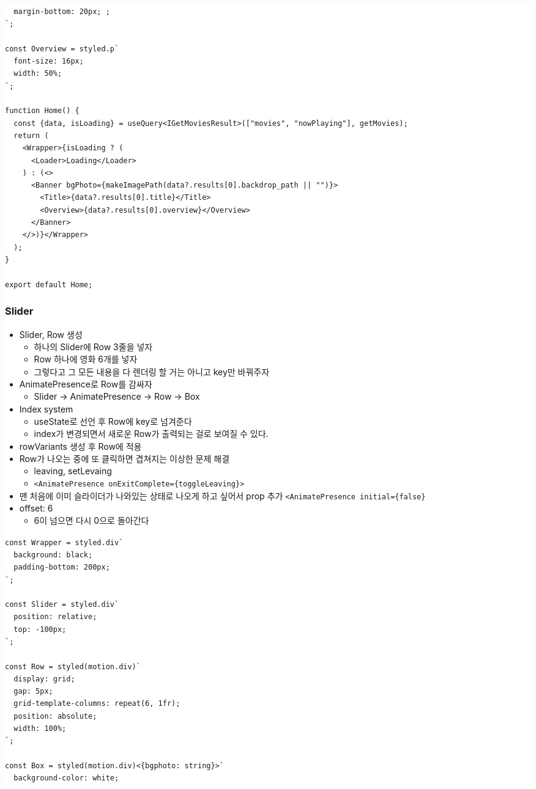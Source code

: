 ```tsx
  margin-bottom: 20px; ;
`;

const Overview = styled.p`
  font-size: 16px;
  width: 50%;
`;

function Home() {
  const {data, isLoading} = useQuery<IGetMoviesResult>(["movies", "nowPlaying"], getMovies);
  return (
    <Wrapper>{isLoading ? (
      <Loader>Loading</Loader>
    ) : (<>
      <Banner bgPhoto={makeImagePath(data?.results[0].backdrop_path || "")}>
        <Title>{data?.results[0].title}</Title>
        <Overview>{data?.results[0].overview}</Overview>
      </Banner>
    </>)}</Wrapper>
  );
}

export default Home;
```

### Slider
* Slider, Row 생성
  + 하나의 Slider에 Row 3줄을 넣자
  + Row 하나에 영화 6개를 넣자
  + 그렇다고 그 모든 내용을 다 렌더링 할 거는 아니고 key만 바꿔주자
* AnimatePresence로 Row를 감싸자
  + Slider -> AnimatePresence -> Row -> Box
* Index system
  + useState로 선언 후 Row에 key로 넘겨준다
  + index가 변경되면서 새로운 Row가 출력되는 걸로 보여질 수 있다.
* rowVariants 생성 후 Row에 적용
* Row가 나오는 중에 또 클릭하면 겹쳐지는 이상한 문제 해결
  + leaving, setLevaing
  + ```<AnimatePresence onExitComplete={toggleLeaving}>```
* 맨 처음에 이미 슬라이더가 나와있는 상태로 나오게 하고 싶어서 prop 추가 ```<AnimatePresence initial={false}```
* offset: 6
  + 6이 넘으면 다시 0으로 돌아간다
```tsx
const Wrapper = styled.div`
  background: black;
  padding-bottom: 200px;
`;

const Slider = styled.div`
  position: relative;
  top: -100px;
`;

const Row = styled(motion.div)`
  display: grid;
  gap: 5px;
  grid-template-columns: repeat(6, 1fr);
  position: absolute;
  width: 100%;
`;

const Box = styled(motion.div)<{bgphoto: string}>`
  background-color: white;
```

  [key: string]: string[];
  [key: string]: string[];
  [key: string]: IToDo[];